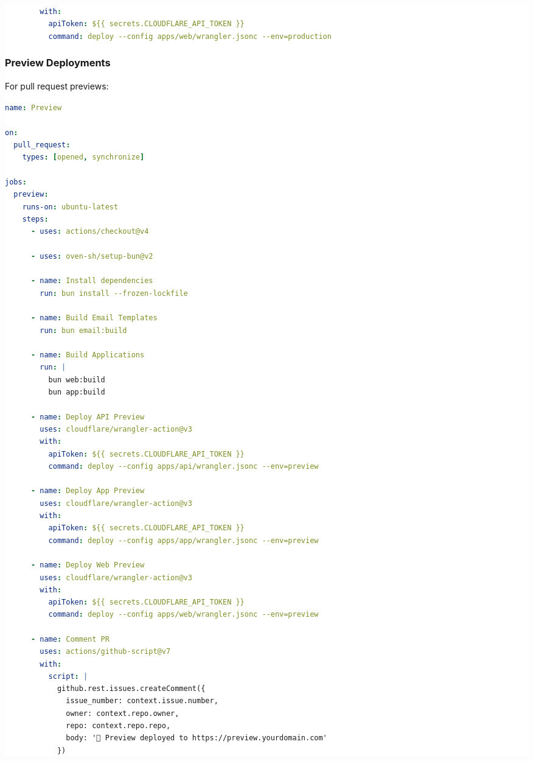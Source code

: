 ```yaml
        with:
          apiToken: ${{ secrets.CLOUDFLARE_API_TOKEN }}
          command: deploy --config apps/web/wrangler.jsonc --env=production
```

### Preview Deployments

For pull request previews:

```yaml
name: Preview

on:
  pull_request:
    types: [opened, synchronize]

jobs:
  preview:
    runs-on: ubuntu-latest
    steps:
      - uses: actions/checkout@v4

      - uses: oven-sh/setup-bun@v2

      - name: Install dependencies
        run: bun install --frozen-lockfile

      - name: Build Email Templates
        run: bun email:build

      - name: Build Applications
        run: |
          bun web:build
          bun app:build

      - name: Deploy API Preview
        uses: cloudflare/wrangler-action@v3
        with:
          apiToken: ${{ secrets.CLOUDFLARE_API_TOKEN }}
          command: deploy --config apps/api/wrangler.jsonc --env=preview

      - name: Deploy App Preview
        uses: cloudflare/wrangler-action@v3
        with:
          apiToken: ${{ secrets.CLOUDFLARE_API_TOKEN }}
          command: deploy --config apps/app/wrangler.jsonc --env=preview

      - name: Deploy Web Preview
        uses: cloudflare/wrangler-action@v3
        with:
          apiToken: ${{ secrets.CLOUDFLARE_API_TOKEN }}
          command: deploy --config apps/web/wrangler.jsonc --env=preview

      - name: Comment PR
        uses: actions/github-script@v7
        with:
          script: |
            github.rest.issues.createComment({
              issue_number: context.issue.number,
              owner: context.repo.owner,
              repo: context.repo.repo,
              body: '🚀 Preview deployed to https://preview.yourdomain.com'
            })
```